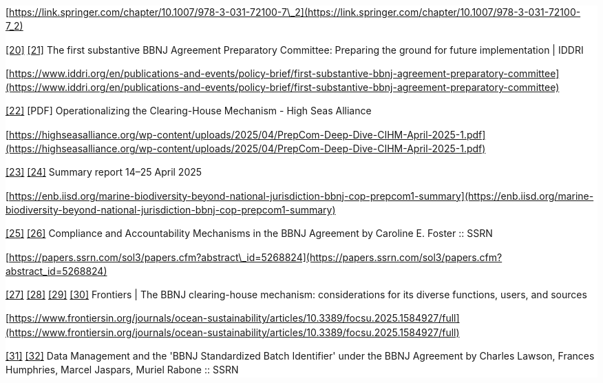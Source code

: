 [https://link.springer.com/chapter/10.1007/978-3-031-72100-7\_2](https://link.springer.com/chapter/10.1007/978-3-031-72100-7_2)

[\[20\]](https://www.iddri.org/en/publications-and-events/policy-brief/first-substantive-bbnj-agreement-preparatory-committee#:~:text=%2A%20The%20Clearing,of%20a%20future%20BBNJ%20CHM) [\[21\]](https://www.iddri.org/en/publications-and-events/policy-brief/first-substantive-bbnj-agreement-preparatory-committee#:~:text=%2A%20The%20Clearing,of%20a%20future%20BBNJ%20CHM) The first substantive BBNJ Agreement Preparatory Committee: Preparing the ground for future implementation | IDDRI

[https://www.iddri.org/en/publications-and-events/policy-brief/first-substantive-bbnj-agreement-preparatory-committee](https://www.iddri.org/en/publications-and-events/policy-brief/first-substantive-bbnj-agreement-preparatory-committee)

[\[22\]](https://highseasalliance.org/wp-content/uploads/2025/04/PrepCom-Deep-Dive-CIHM-April-2025-1.pdf#:~:text=Alliance%20highseasalliance,intended%20to%20mean%20the) \[PDF\] Operationalizing the Clearing-House Mechanism \- High Seas Alliance

[https://highseasalliance.org/wp-content/uploads/2025/04/PrepCom-Deep-Dive-CIHM-April-2025-1.pdf](https://highseasalliance.org/wp-content/uploads/2025/04/PrepCom-Deep-Dive-CIHM-April-2025-1.pdf)

[\[23\]](https://enb.iisd.org/marine-biodiversity-beyond-national-jurisdiction-bbnj-cop-prepcom1-summary#:~:text=As%20is%20often%20the%20case,sprint%2C%E2%80%9D%20suggested%20a%20seasoned%20observer) [\[24\]](https://enb.iisd.org/marine-biodiversity-beyond-national-jurisdiction-bbnj-cop-prepcom1-summary#:~:text=The%20PrepCom%20has%20a%20long,consultations%20for%20environmental%20impact%20assessments) Summary report 14–25 April 2025

[https://enb.iisd.org/marine-biodiversity-beyond-national-jurisdiction-bbnj-cop-prepcom1-summary](https://enb.iisd.org/marine-biodiversity-beyond-national-jurisdiction-bbnj-cop-prepcom1-summary)

[\[25\]](https://papers.ssrn.com/sol3/papers.cfm?abstract_id=5268824#:~:text=relatively%20light%20substantive%20obligations%20complemented,the%20operating%20procedures%20for%20the) [\[26\]](https://papers.ssrn.com/sol3/papers.cfm?abstract_id=5268824#:~:text=information,the%20BBNJ%20Clearing%20House%20Mechanism) Compliance and Accountability Mechanisms in the BBNJ Agreement by Caroline E. Foster :: SSRN

[https://papers.ssrn.com/sol3/papers.cfm?abstract\_id=5268824](https://papers.ssrn.com/sol3/papers.cfm?abstract_id=5268824)

[\[27\]](https://www.frontiersin.org/journals/ocean-sustainability/articles/10.3389/focsu.2025.1584927/full#:~:text=ClHM%20is%20envisioned%20to%20play,users%20of%20the%20BBNJ) [\[28\]](https://www.frontiersin.org/journals/ocean-sustainability/articles/10.3389/focsu.2025.1584927/full#:~:text=knowledge%2C%20and%20information%20repository%20hosting,for%20biodiversity%20of%20areas%20beyond) [\[29\]](https://www.frontiersin.org/journals/ocean-sustainability/articles/10.3389/focsu.2025.1584927/full#:~:text=facilitate%20and%20advance%20data%20sharing,which%20are%20critical%20for%20implementing) [\[30\]](https://www.frontiersin.org/journals/ocean-sustainability/articles/10.3389/focsu.2025.1584927/full#:~:text=realising%20these%20ambitions%2C%20however%2C%20is,Moreover%2C%20it%20is%20to) Frontiers | The BBNJ clearing-house mechanism: considerations for its diverse functions, users, and sources

[https://www.frontiersin.org/journals/ocean-sustainability/articles/10.3389/focsu.2025.1584927/full](https://www.frontiersin.org/journals/ocean-sustainability/articles/10.3389/focsu.2025.1584927/full)

[\[31\]](https://papers.ssrn.com/sol3/papers.cfm?abstract_id=4897429#:~:text=This%20chapter%20addresses%20two%20innovations,to%20fulfilling%20the%20BBNJ%20Agreement) [\[32\]](https://papers.ssrn.com/sol3/papers.cfm?abstract_id=4897429#:~:text=%28DMP%29,obligations%20and%20the%20areas%20that) Data Management and the 'BBNJ Standardized Batch Identifier' under the BBNJ Agreement by Charles Lawson, Frances Humphries, Marcel Jaspars, Muriel Rabone :: SSRN
